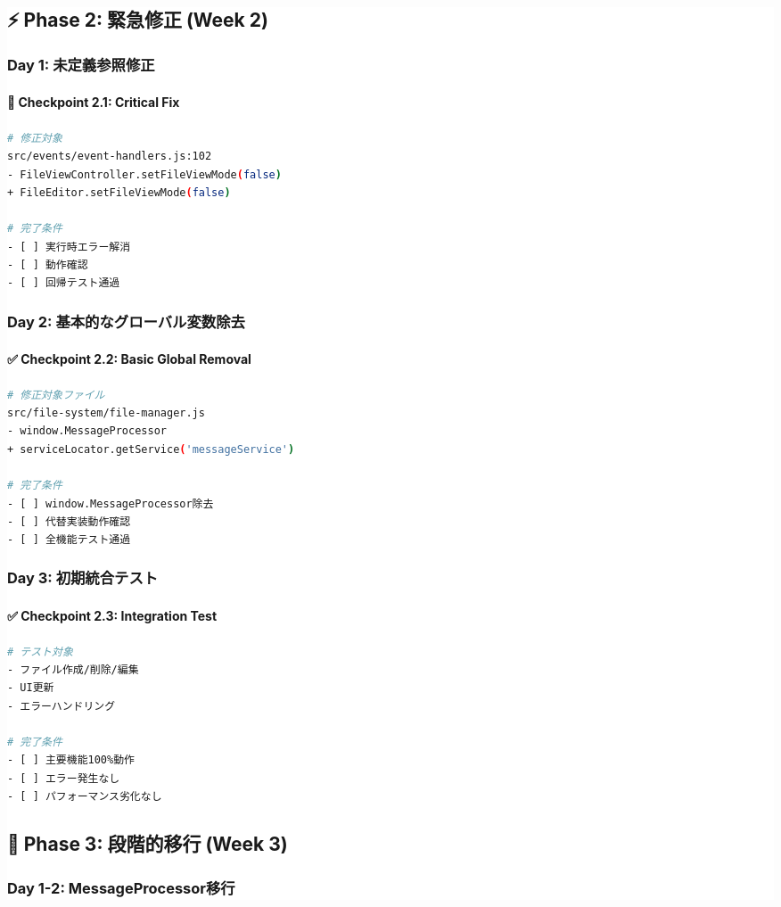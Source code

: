 ## ⚡ Phase 2: 緊急修正 (Week 2)

### Day 1: 未定義参照修正

#### 🚨 Checkpoint 2.1: Critical Fix
```bash
# 修正対象
src/events/event-handlers.js:102
- FileViewController.setFileViewMode(false)
+ FileEditor.setFileViewMode(false)

# 完了条件
- [ ] 実行時エラー解消
- [ ] 動作確認
- [ ] 回帰テスト通過
```

### Day 2: 基本的なグローバル変数除去

#### ✅ Checkpoint 2.2: Basic Global Removal
```bash
# 修正対象ファイル
src/file-system/file-manager.js
- window.MessageProcessor
+ serviceLocator.getService('messageService')

# 完了条件
- [ ] window.MessageProcessor除去
- [ ] 代替実装動作確認
- [ ] 全機能テスト通過
```

### Day 3: 初期統合テスト

#### ✅ Checkpoint 2.3: Integration Test
```bash
# テスト対象
- ファイル作成/削除/編集
- UI更新
- エラーハンドリング

# 完了条件
- [ ] 主要機能100%動作
- [ ] エラー発生なし
- [ ] パフォーマンス劣化なし
```

## 🔄 Phase 3: 段階的移行 (Week 3)

### Day 1-2: MessageProcessor移行
